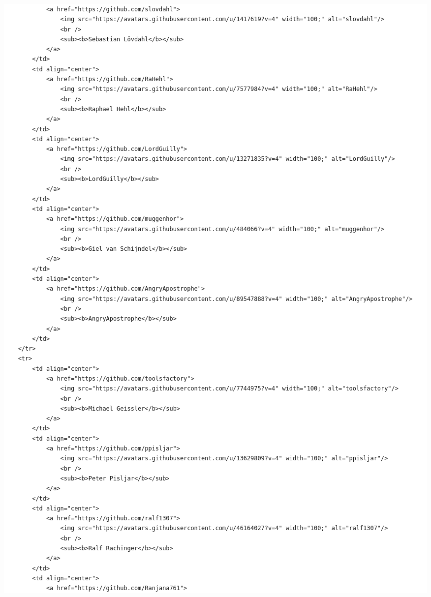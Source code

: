                 <a href="https://github.com/slovdahl">
                    <img src="https://avatars.githubusercontent.com/u/1417619?v=4" width="100;" alt="slovdahl"/>
                    <br />
                    <sub><b>Sebastian Lövdahl</b></sub>
                </a>
            </td>
            <td align="center">
                <a href="https://github.com/RaHehl">
                    <img src="https://avatars.githubusercontent.com/u/7577984?v=4" width="100;" alt="RaHehl"/>
                    <br />
                    <sub><b>Raphael Hehl</b></sub>
                </a>
            </td>
            <td align="center">
                <a href="https://github.com/LordGuilly">
                    <img src="https://avatars.githubusercontent.com/u/13271835?v=4" width="100;" alt="LordGuilly"/>
                    <br />
                    <sub><b>LordGuilly</b></sub>
                </a>
            </td>
            <td align="center">
                <a href="https://github.com/muggenhor">
                    <img src="https://avatars.githubusercontent.com/u/484066?v=4" width="100;" alt="muggenhor"/>
                    <br />
                    <sub><b>Giel van Schijndel</b></sub>
                </a>
            </td>
            <td align="center">
                <a href="https://github.com/AngryApostrophe">
                    <img src="https://avatars.githubusercontent.com/u/89547888?v=4" width="100;" alt="AngryApostrophe"/>
                    <br />
                    <sub><b>AngryApostrophe</b></sub>
                </a>
            </td>
		</tr>
		<tr>
            <td align="center">
                <a href="https://github.com/toolsfactory">
                    <img src="https://avatars.githubusercontent.com/u/7744975?v=4" width="100;" alt="toolsfactory"/>
                    <br />
                    <sub><b>Michael Geissler</b></sub>
                </a>
            </td>
            <td align="center">
                <a href="https://github.com/ppisljar">
                    <img src="https://avatars.githubusercontent.com/u/13629809?v=4" width="100;" alt="ppisljar"/>
                    <br />
                    <sub><b>Peter Pisljar</b></sub>
                </a>
            </td>
            <td align="center">
                <a href="https://github.com/ralf1307">
                    <img src="https://avatars.githubusercontent.com/u/46164027?v=4" width="100;" alt="ralf1307"/>
                    <br />
                    <sub><b>Ralf Rachinger</b></sub>
                </a>
            </td>
            <td align="center">
                <a href="https://github.com/Ranjana761">